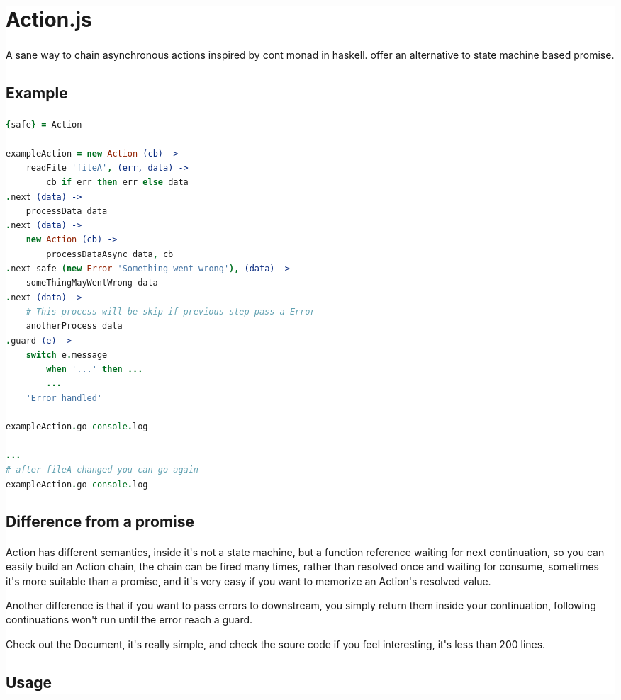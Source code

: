 Action.js
=========

A sane way to chain asynchronous actions inspired by cont monad in haskell. offer an alternative to state machine based promise.

Example
-------

```coffee
{safe} = Action

exampleAction = new Action (cb) ->
    readFile 'fileA', (err, data) ->
        cb if err then err else data
.next (data) ->
    processData data
.next (data) ->
    new Action (cb) ->
        processDataAsync data, cb
.next safe (new Error 'Something went wrong'), (data) ->
    someThingMayWentWrong data
.next (data) ->
    # This process will be skip if previous step pass a Error
    anotherProcess data
.guard (e) ->
    switch e.message
        when '...' then ...
        ...
    'Error handled'

exampleAction.go console.log

...
# after fileA changed you can go again
exampleAction.go console.log

```

Difference from a promise
-------------------------

Action has different semantics, inside it's not a state machine, but a function reference waiting for next continuation, so you can easily build an Action chain, the chain can be fired many times, rather than resolved once and waiting for consume, sometimes it's more suitable than a promise, and it's very easy if you want to memorize an Action's resolved value.

Another difference is that if you want to pass errors to downstream, you simply return them inside your continuation, following continuations won't run until the error reach a guard.

Check out the Document, it's really simple, and check the soure code if you feel interesting, it's less than 200 lines.

Usage
-----

